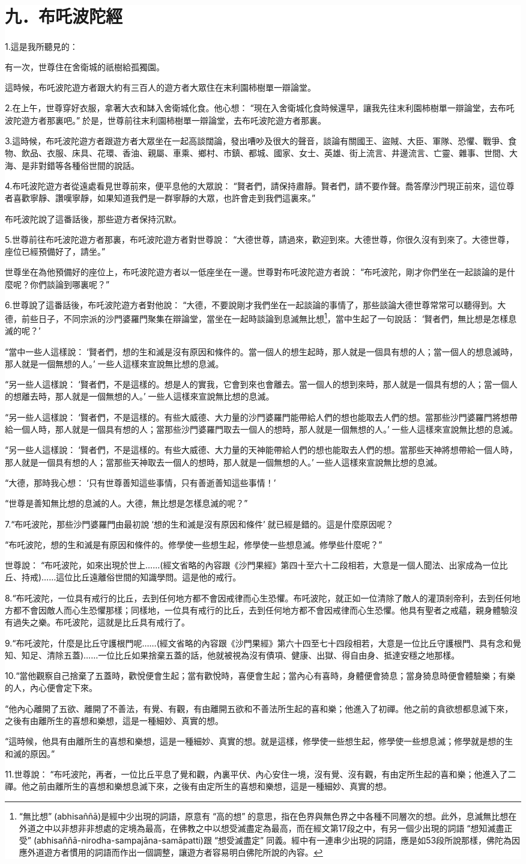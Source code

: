# 九．布吒波陀經

1.這是我所聽見的：

有一次，世尊住在舍衛城的祇樹給孤獨園。

這時候，布吒波陀遊方者跟大約有三百人的遊方者大眾住在末利園柿樹單一辯論堂。

2.在上午，世尊穿好衣服，拿著大衣和缽入舍衛城化食。他心想： “現在入舍衛城化食時候還早，讓我先往末利園柿樹單一辯論堂，去布吒波陀遊方者那裏吧。” 於是，世尊前往末利園柿樹單一辯論堂，去布吒波陀遊方者那裏。

3.這時候，布吒波陀遊方者跟遊方者大眾坐在一起高談闊論，發出嘈吵及很大的聲音，談論有關國王、盜賊、大臣、軍隊、恐懼、戰爭、食物、飲品、衣服、床具、花環、香油、親屬、車乘、鄉村、市鎮、都城、國家、女士、英雄、街上流言、井邊流言、亡靈、雜事、世間、大海、是非對錯等各種俗世間的說話。

4.布吒波陀遊方者從遠處看見世尊前來，便平息他的大眾說： “賢者們，請保持肅靜。賢者們，請不要作聲。喬答摩沙門現正前來，這位尊者喜歡寧靜、讚嘆寧靜，如果知道我們是一群寧靜的大眾，也許會走到我們這裏來。”

布吒波陀說了這番話後，那些遊方者保持沉默。

5.世尊前往布吒波陀遊方者那裏，布吒波陀遊方者對世尊說： “大德世尊，請過來，歡迎到來。大德世尊，你很久沒有到來了。大德世尊，座位已經預備好了，請坐。”

世尊坐在為他預備好的座位上，布吒波陀遊方者以一低座坐在一邊。世尊對布吒波陀遊方者說： “布吒波陀，剛才你們坐在一起談論的是什麼呢？你們談論到哪裏呢？”

6.世尊說了這番話後，布吒波陀遊方者對他說： “大德，不要說剛才我們坐在一起談論的事情了，那些談論大德世尊常常可以聽得到。大德，前些日子，不同宗派的沙門婆羅門聚集在辯論堂，當坐在一起時談論到息滅無比想[^1]，當中生起了一句說話： ‘賢者們，無比想是怎樣息滅的呢？’

“當中一些人這樣說： ‘賢者們，想的生和滅是沒有原因和條件的。當一個人的想生起時，那人就是一個具有想的人；當一個人的想息滅時，那人就是一個無想的人。’ 一些人這樣來宣說無比想的息滅。

“另一些人這樣說： ‘賢者們，不是這樣的。想是人的實我，它會到來也會離去。當一個人的想到來時，那人就是一個具有想的人；當一個人的想離去時，那人就是一個無想的人。’ 一些人這樣來宣說無比想的息滅。

“另一些人這樣說： ‘賢者們，不是這樣的。有些大威德、大力量的沙門婆羅門能帶給人們的想也能取去人們的想。當那些沙門婆羅門將想帶給一個人時，那人就是一個具有想的人；當那些沙門婆羅門取去一個人的想時，那人就是一個無想的人。’ 一些人這樣來宣說無比想的息滅。

“另一些人這樣說： ‘賢者們，不是這樣的。有些大威德、大力量的天神能帶給人們的想也能取去人們的想。當那些天神將想帶給一個人時，那人就是一個具有想的人；當那些天神取去一個人的想時，那人就是一個無想的人。’ 一些人這樣來宣說無比想的息滅。

“大德，那時我心想： ‘只有世尊善知這些事情，只有善逝善知這些事情！’

“世尊是善知無比想的息滅的人。大德，無比想是怎樣息滅的呢？”

7.“布吒波陀，那些沙門婆羅門由最初說 ‘想的生和滅是沒有原因和條件’ 就已經是錯的。這是什麼原因呢？

“布吒波陀，想的生和滅是有原因和條件的。修學使一些想生起，修學使一些想息滅。修學些什麼呢？”

世尊說： “布吒波陀，如來出現於世上……(經文省略的內容跟《沙門果經》第四十至六十二段相若，大意是一個人聞法、出家成為一位比丘、持戒)……這位比丘遠離俗世間的知識學問。這是他的戒行。

8.“布吒波陀，一位具有戒行的比丘，去到任何地方都不會因戒律而心生恐懼。布吒波陀，就正如一位清除了敵人的灌頂剎帝利，去到任何地方都不會因敵人而心生恐懼那樣；同樣地，一位具有戒行的比丘，去到任何地方都不會因戒律而心生恐懼。他具有聖者之戒蘊，親身體驗沒有過失之樂。布吒波陀，這就是比丘具有戒行了。

9.“布吒波陀，什麼是比丘守護根門呢……(經文省略的內容跟《沙門果經》第六十四至七十四段相若，大意是一位比丘守護根門、具有念和覺知、知足、清除五蓋)……一位比丘如果捨棄五蓋的話，他就被視為沒有債項、健康、出獄、得自由身、抵達安穩之地那樣。

10.“當他觀察自己捨棄了五蓋時，歡悅便會生起；當有歡悅時，喜便會生起；當內心有喜時，身體便會猗息；當身猗息時便會體驗樂；有樂的人，內心便會定下來。

“他內心離開了五欲、離開了不善法，有覺、有觀，有由離開五欲和不善法所生起的喜和樂；他進入了初禪。他之前的貪欲想都息滅下來，之後有由離所生的喜想和樂想，這是一種細妙、真實的想。

“這時候，他具有由離所生的喜想和樂想，這是一種細妙、真實的想。就是這樣，修學使一些想生起，修學使一些想息滅；修學就是想的生和滅的原因。”

11.世尊說： “布吒波陀，再者，一位比丘平息了覺和觀，內裏平伏、內心安住一境，沒有覺、沒有觀，有由定所生起的喜和樂；他進入了二禪。他之前由離所生的喜想和樂想息滅下來，之後有由定所生的喜想和樂想，這是一種細妙、真實的想。


[^1]: “無比想” (abhisaññā)是經中少出現的詞語，原意有 “高的想” 的意思，指在色界與無色界之中各種不同層次的想。此外，息滅無比想在外道之中以非想非非想處的定境為最高，在佛教之中以想受滅盡定為最高，而在經文第17段之中，有另一個少出現的詞語 “想知滅盡正受” (abhisaññā-nirodha-sampajāna-samāpatti)跟 “想受滅盡定” 同義。經中有一連串少出現的詞語，應是如53段所說那樣，佛陀為因應外道遊方者慣用的詞語而作出一個調整，讓遊方者容易明白佛陀所說的內容。 